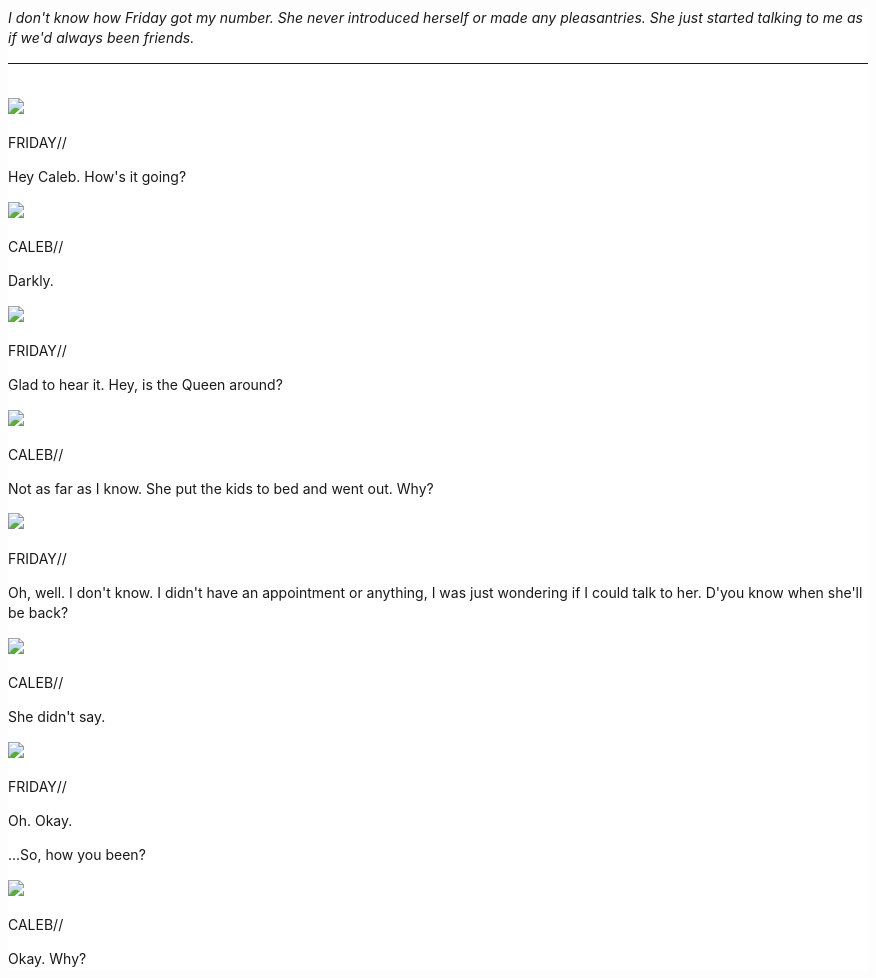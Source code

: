 <i>I don't know how Friday got my number. She never introduced herself or made any pleasantries. She just started talking to me as if we'd always been friends.</i>

*****
<br>
<div class="chat-box">
<img src="{{ site.url }}/assets/tb/friday0.jpg" class="chat-portrait" />
<p class="ppl-sez">FRIDAY//</p>
<p class="ppl-sez">Hey Caleb. How's it going?</p>
</div>

<div class="chat-box">
<img src="{{ site.url }}/assets/tb/caleb2.jpg" class="chat-portrait" />
<p class="ppl-sez">CALEB//</p>
<p class="ppl-sez">Darkly.</p>
</div>

<div class="chat-box">
<img src="{{ site.url }}/assets/tb/friday0.jpg" class="chat-portrait" />
<p class="ppl-sez">FRIDAY//</p>
<p class="ppl-sez">Glad to hear it. Hey, is the Queen around?</p>
</div>

<div class="chat-box">
<img src="{{ site.url }}/assets/tb/caleb2.jpg" class="chat-portrait" />
<p class="ppl-sez">CALEB//</p>
<p class="ppl-sez">Not as far as I know. She put the kids to bed and went out. Why?</p>
</div>

<div class="chat-box">
<img src="{{ site.url }}/assets/tb/friday0.jpg" class="chat-portrait" />
<p class="ppl-sez">FRIDAY//</p>
<p class="ppl-sez">Oh, well. I don't know. I didn't have an appointment or anything, I was just wondering if I could talk to her. D'you know when she'll be back?</p>
</div>

<div class="chat-box">
<img src="{{ site.url }}/assets/tb/caleb2.jpg" class="chat-portrait" />
<p class="ppl-sez">CALEB//</p>
<p class="ppl-sez">She didn't say.</p>
</div>

<div class="chat-box">
<img src="{{ site.url }}/assets/tb/friday0.jpg" class="chat-portrait" />
<p class="ppl-sez">FRIDAY//</p>
<p class="ppl-sez">Oh. Okay.</p>
<p class="ppl-sez">...So, how you been?</p>
</div>

<div class="chat-box">
<img src="{{ site.url }}/assets/tb/caleb2.jpg" class="chat-portrait" />
<p class="ppl-sez">CALEB//</p>
<p class="ppl-sez">Okay. Why?</p>
</div>
